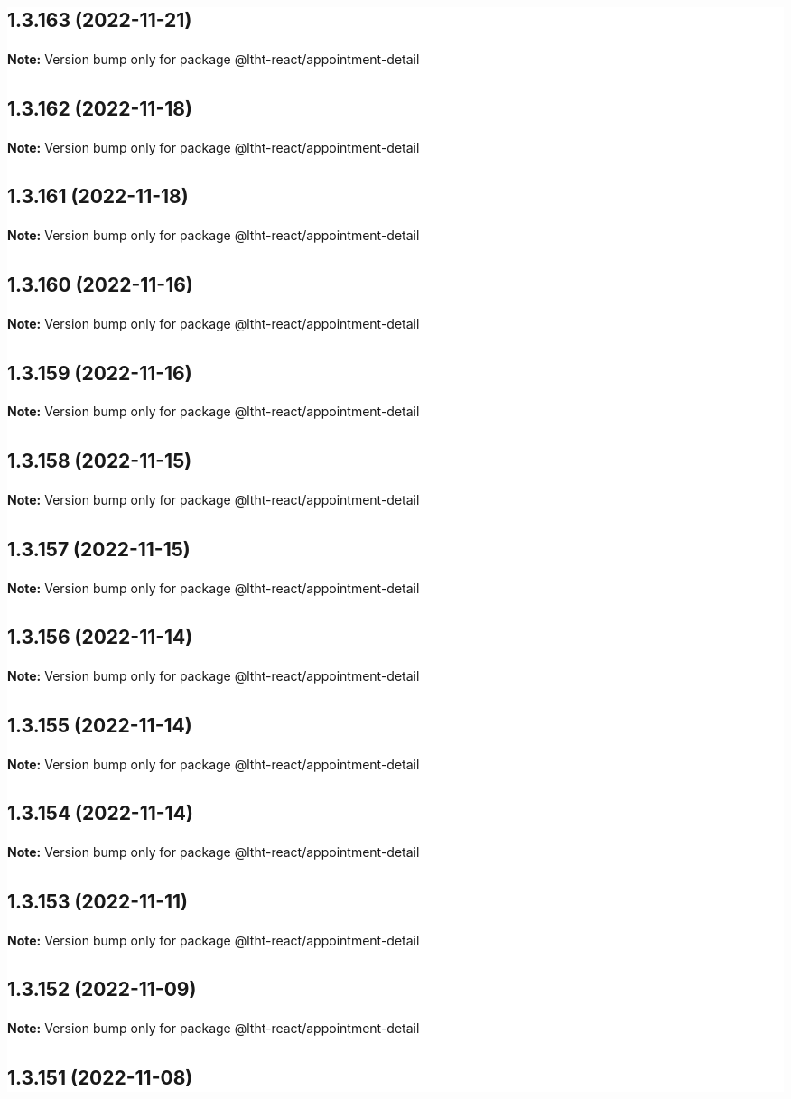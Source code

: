 ## 1.3.163 (2022-11-21)

**Note:** Version bump only for package @ltht-react/appointment-detail

## 1.3.162 (2022-11-18)

**Note:** Version bump only for package @ltht-react/appointment-detail

## 1.3.161 (2022-11-18)

**Note:** Version bump only for package @ltht-react/appointment-detail

## 1.3.160 (2022-11-16)

**Note:** Version bump only for package @ltht-react/appointment-detail

## 1.3.159 (2022-11-16)

**Note:** Version bump only for package @ltht-react/appointment-detail

## 1.3.158 (2022-11-15)

**Note:** Version bump only for package @ltht-react/appointment-detail

## 1.3.157 (2022-11-15)

**Note:** Version bump only for package @ltht-react/appointment-detail

## 1.3.156 (2022-11-14)

**Note:** Version bump only for package @ltht-react/appointment-detail

## 1.3.155 (2022-11-14)

**Note:** Version bump only for package @ltht-react/appointment-detail

## 1.3.154 (2022-11-14)

**Note:** Version bump only for package @ltht-react/appointment-detail

## 1.3.153 (2022-11-11)

**Note:** Version bump only for package @ltht-react/appointment-detail

## 1.3.152 (2022-11-09)

**Note:** Version bump only for package @ltht-react/appointment-detail

## 1.3.151 (2022-11-08)
